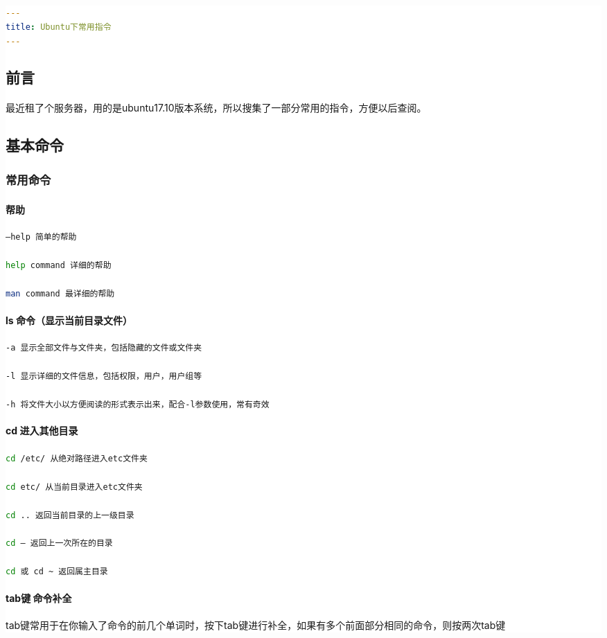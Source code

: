 ```yaml
---
title: Ubuntu下常用指令
---
```


## 前言

最近租了个服务器，用的是ubuntu17.10版本系统，所以搜集了一部分常用的指令，方便以后查阅。



## 基本命令

### 常用命令

#### 帮助

``` bash
–help 简单的帮助

help command 详细的帮助

man command 最详细的帮助
```

#### ls 命令（显示当前目录文件）

``` bash
-a 显示全部文件与文件夹，包括隐藏的文件或文件夹

-l 显示详细的文件信息，包括权限，用户，用户组等

-h 将文件大小以方便阅读的形式表示出来，配合-l参数使用，常有奇效
```

#### cd 进入其他目录

``` bash
cd /etc/ 从绝对路径进入etc文件夹

cd etc/ 从当前目录进入etc文件夹

cd .. 返回当前目录的上一级目录

cd – 返回上一次所在的目录

cd 或 cd ~ 返回属主目录
```

#### tab键 命令补全

tab键常用于在你输入了命令的前几个单词时，按下tab键进行补全，如果有多个前面部分相同的命令，则按两次tab键

